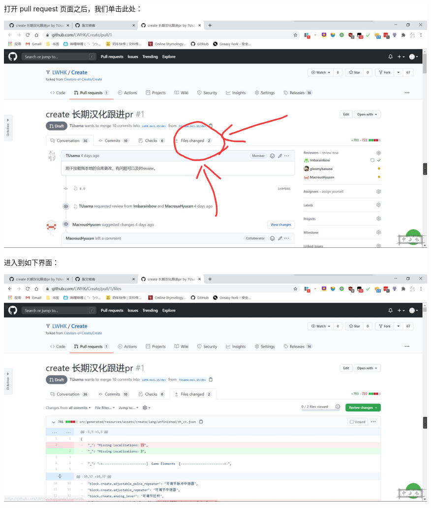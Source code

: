 打开 pull request 页面之后，我们单击此处：

![剪贴板图片 (14).jpg](images/mXl5HjDuRLFNnEW.jpg)

进入到如下界面：

![剪贴板图片 (15).jpg](images/QzmunFbEdf6pTtw.jpg)
